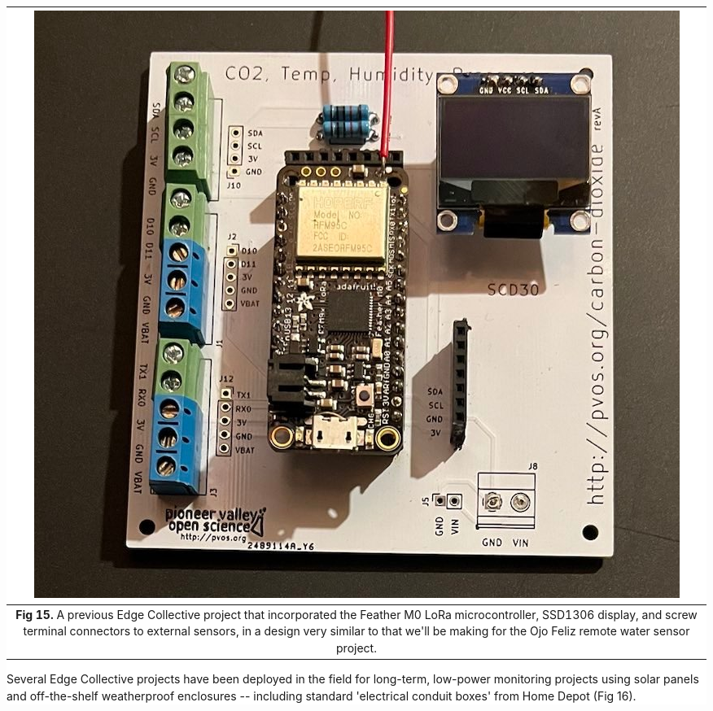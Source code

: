 | [![](/img/ojofeliz/relay_motherboard_closeup.png)](/img/ojofeliz/relay_motherboard_closeup.png) |
|:--:|
|**Fig 15.** A previous Edge Collective project that incorporated the Feather M0 LoRa microcontroller, SSD1306 display, and screw terminal connectors to external sensors, in a design very similar to that we'll be making for the Ojo Feliz remote water sensor project.   |

Several Edge Collective projects have been deployed in the field for long-term, low-power monitoring projects using solar panels and off-the-shelf weatherproof enclosures -- including standard 'electrical conduit boxes' from Home Depot (Fig 16).
